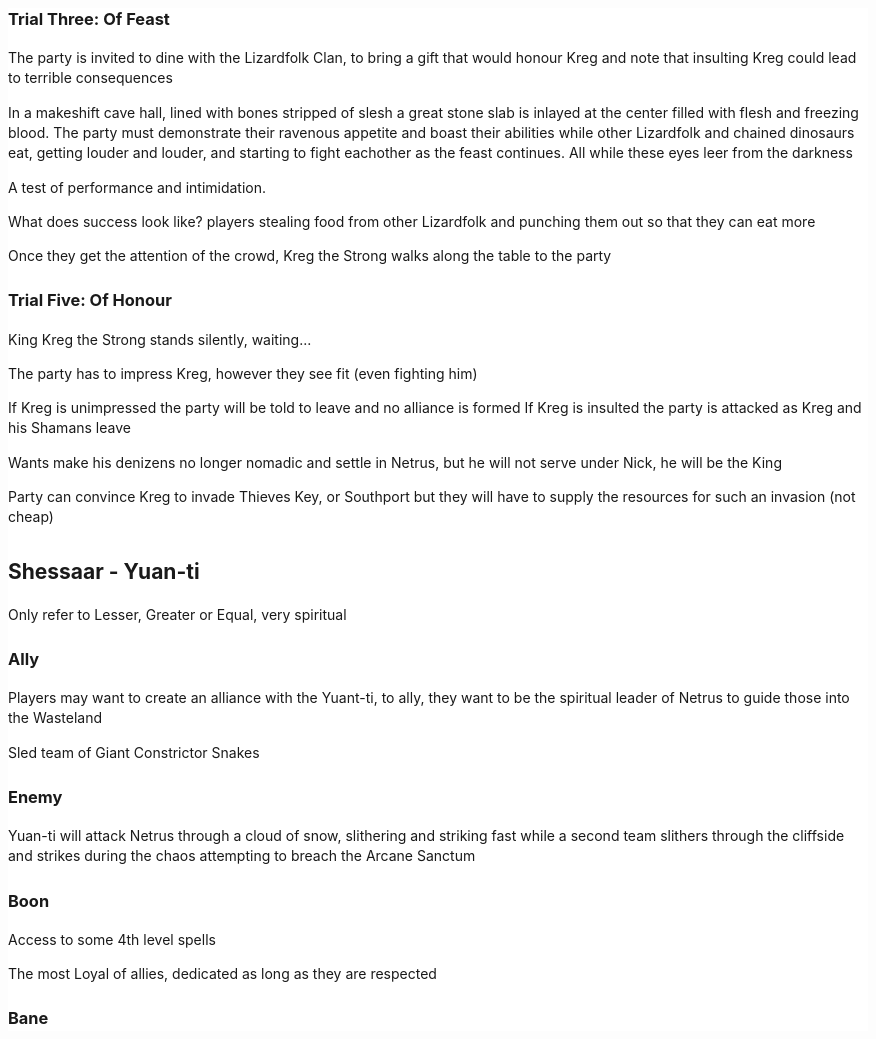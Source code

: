 ### Trial Three: Of Feast

The party is invited to dine with the Lizardfolk Clan, to bring a gift that would honour Kreg and note that insulting Kreg could lead to terrible consequences

In a makeshift cave hall, lined with bones stripped of slesh a great stone slab is inlayed at the center filled with flesh and freezing blood. The party must demonstrate their ravenous appetite and boast their abilities while other Lizardfolk and chained dinosaurs eat, getting louder and louder, and starting to fight eachother as the feast continues. All while these eyes leer from the darkness

A test of performance and intimidation.

What does success look like? players stealing food from other Lizardfolk and punching them out so that they can eat more

Once they get the attention of the crowd, Kreg the Strong walks along the table to the party

### Trial Five: Of Honour

King Kreg the Strong stands silently, waiting...

The party has to impress Kreg, however they see fit (even fighting him)

If Kreg is unimpressed the party will be told to leave and no alliance is formed
If Kreg is insulted the party is attacked as Kreg and his Shamans leave

Wants make his denizens no longer nomadic and settle in Netrus, but he will not serve under Nick, he will be the King

Party can convince Kreg to invade Thieves Key, or Southport but they will have to supply the resources for such an invasion (not cheap)

## Shessaar - Yuan-ti

Only refer to Lesser, Greater or Equal, very spiritual

### Ally

Players may want to create an alliance with the Yuant-ti, to ally, they want to be the spiritual leader of Netrus to guide those into the Wasteland

Sled team of Giant Constrictor Snakes

### Enemy

Yuan-ti will attack Netrus through a cloud of snow, slithering and striking fast while a second team slithers through the cliffside and strikes during the chaos attempting to breach the Arcane Sanctum

### Boon

Access to some 4th level spells

The most Loyal of allies, dedicated as long as they are respected

### Bane
